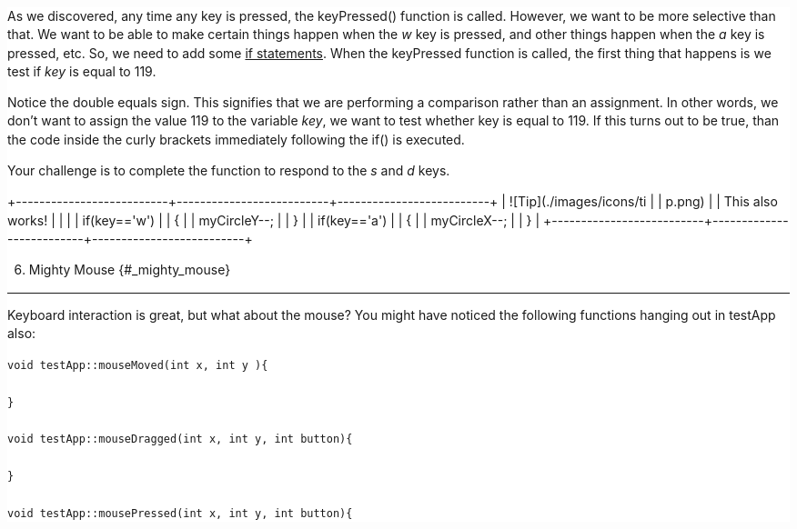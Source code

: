 As we discovered, any time any key is pressed, the keyPressed() function
is called. However, we want to be more selective than that. We want to
be able to make certain things happen when the *w* key is pressed, and
other things happen when the *a* key is pressed, etc. So, we need to add
some [if statements](http://www.cprogramming.com/tutorial/lesson2.html).
When the keyPressed function is called, the first thing that happens is
we test if *key* is equal to 119.

Notice the double equals sign. This signifies that we are performing a
comparison rather than an assignment. In other words, we don’t want to
assign the value 119 to the variable *key*, we want to test whether key
is equal to 119. If this turns out to be true, than the code inside the
curly brackets immediately following the if() is executed.

Your challenge is to complete the function to respond to the *s* and *d*
keys.

+--------------------------+--------------------------+--------------------------+
| ![Tip](./images/icons/ti |
| p.png)                   |
| This also works!         |
|                          |
|     if(key=='w')         |
|     {                    |
|         myCircleY--;     |
|     }                    |
|     if(key=='a')         |
|     {                    |
|         myCircleX--;     |
|     }                    |
+--------------------------+--------------------------+--------------------------+

6. Mighty Mouse {#_mighty_mouse}
---------------

Keyboard interaction is great, but what about the mouse? You might have
noticed the following functions hanging out in testApp also:

    void testApp::mouseMoved(int x, int y ){

    }

    void testApp::mouseDragged(int x, int y, int button){

    }

    void testApp::mousePressed(int x, int y, int button){
